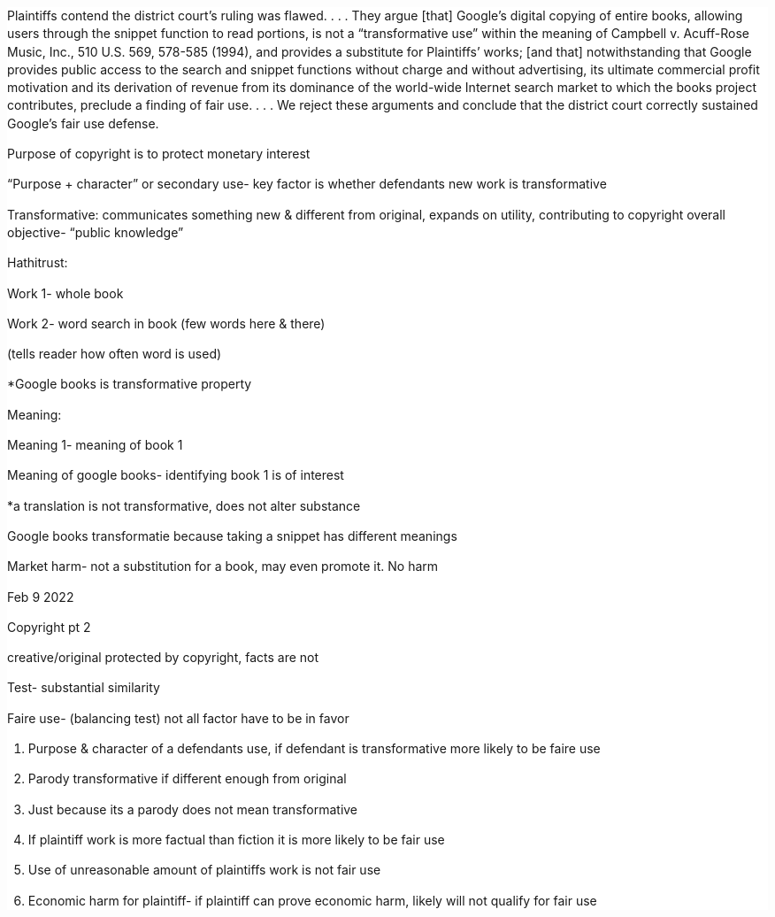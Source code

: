 Plaintiffs contend the district court’s ruling was flawed. . . . They argue [that] Google’s digital copying of entire books, allowing users through the snippet function to read portions, is not a “transformative use” within the meaning of Campbell v. Acuff-Rose Music, Inc., 510 U.S. 569, 578-585 (1994), and provides a substitute for Plaintiffs’ works; [and that] notwithstanding that Google provides public access to the search and snippet functions without charge and without advertising, its ultimate commercial profit motivation and its derivation of revenue from its dominance of the world-wide Internet search market to which the books project contributes, preclude a finding of fair use. . . . We reject these arguments and conclude that the district court correctly sustained Google’s fair use defense.

Purpose of copyright is to protect monetary interest

“Purpose + character” or secondary use- key factor is whether defendants new work is transformative

Transformative: communicates something new & different from original, expands on utility, contributing to copyright overall objective- “public knowledge”

Hathitrust:

Work 1- whole book

Work 2- word search in book (few words here & there)

(tells reader how often word is used)

*Google books is transformative property

Meaning:

Meaning 1- meaning of book 1

Meaning of google books- identifying book 1 is of interest

*a translation is not transformative, does not alter substance

Google books transformatie because taking a snippet has different meanings

Market harm- not a substitution for a book, may even promote it. No harm 

Feb 9 2022

Copyright pt 2

creative/original protected by copyright, facts are not

Test- substantial similarity

Faire use- (balancing test) not all factor have to be in favor

1.  Purpose & character of a defendants use, if defendant is transformative more likely to be faire use
    
2.  Parody transformative if different enough from original
    
3.  Just because its a parody does not mean transformative
    
4.  If plaintiff work is more factual than fiction it is more likely to be fair use
    
5.  Use of unreasonable amount of plaintiffs work is not fair use
    
6.  Economic harm for plaintiff- if plaintiff can prove economic harm, likely will not qualify for fair use
    